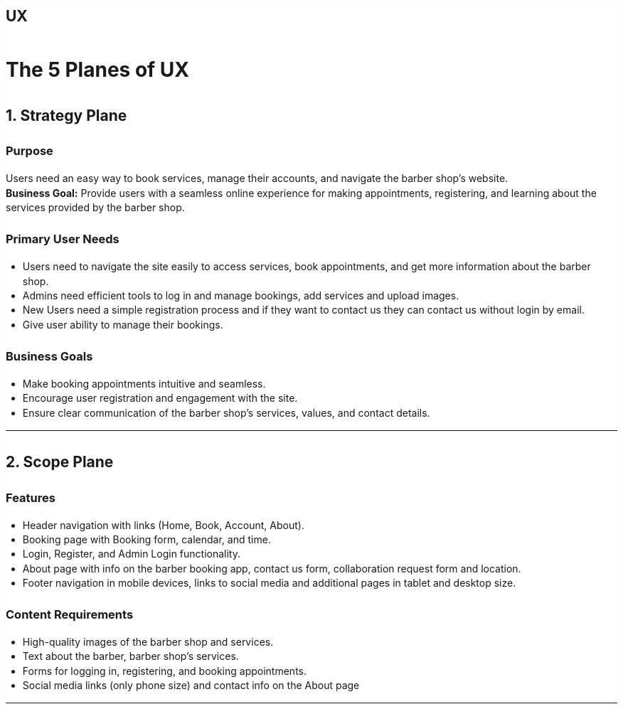 

## UX

# The 5 Planes of UX

## 1. Strategy Plane

### Purpose
Users need an easy way to book services, manage their accounts, and navigate the barber shop’s website.  
**Business Goal:** Provide users with a seamless online experience for making appointments, registering, and learning about the services provided by the barber shop.

### Primary User Needs
- Users need to navigate the site easily to access services, book appointments, and get more information about the barber shop.
- Admins need efficient tools to log in and manage bookings, add services and upload images.
- New Users need a simple registration process and if they want to contact us they can contact us without login by email.
- Give user ability to manage their bookings.

### Business Goals
- Make booking appointments intuitive and seamless.
- Encourage user registration and engagement with the site.
- Ensure clear communication of the barber shop’s services, values, and contact details.

---

## 2. Scope Plane

### Features
- Header navigation with links (Home, Book, Account, About).
- Booking page with Booking form, calendar, and time.
- Login, Register, and Admin Login functionality.
- About page with info on the barber booking app, contact us form, collaboration request form and location.
- Footer navigation in mobile devices, links to social media and additional pages in tablet and desktop size.

### Content Requirements
- High-quality images of the barber shop and services.
- Text about the barber, barber shop’s services.
- Forms for logging in, registering, and booking appointments.
- Social media links (only phone size) and contact info on the About page

---
